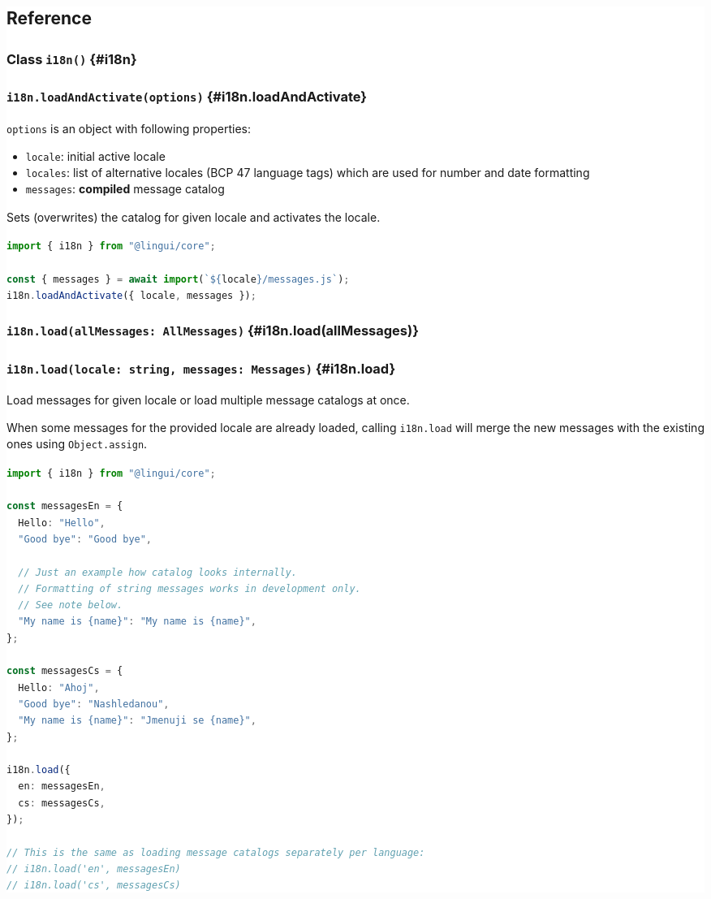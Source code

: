 ## Reference

### Class `i18n()` {#i18n}

### `i18n.loadAndActivate(options)` {#i18n.loadAndActivate}

`options` is an object with following properties:

- `locale`: initial active locale
- `locales`: list of alternative locales (BCP 47 language tags) which are used for number and date formatting
- `messages`: **compiled** message catalog

Sets (overwrites) the catalog for given locale and activates the locale.

```ts
import { i18n } from "@lingui/core";

const { messages } = await import(`${locale}/messages.js`);
i18n.loadAndActivate({ locale, messages });
```

### `i18n.load(allMessages: AllMessages)` {#i18n.load(allMessages)}

### `i18n.load(locale: string, messages: Messages)` {#i18n.load}

Load messages for given locale or load multiple message catalogs at once.

When some messages for the provided locale are already loaded, calling `i18n.load` will merge the new messages with the existing ones using `Object.assign`.

```ts
import { i18n } from "@lingui/core";

const messagesEn = {
  Hello: "Hello",
  "Good bye": "Good bye",

  // Just an example how catalog looks internally.
  // Formatting of string messages works in development only.
  // See note below.
  "My name is {name}": "My name is {name}",
};

const messagesCs = {
  Hello: "Ahoj",
  "Good bye": "Nashledanou",
  "My name is {name}": "Jmenuji se {name}",
};

i18n.load({
  en: messagesEn,
  cs: messagesCs,
});

// This is the same as loading message catalogs separately per language:
// i18n.load('en', messagesEn)
// i18n.load('cs', messagesCs)
```
